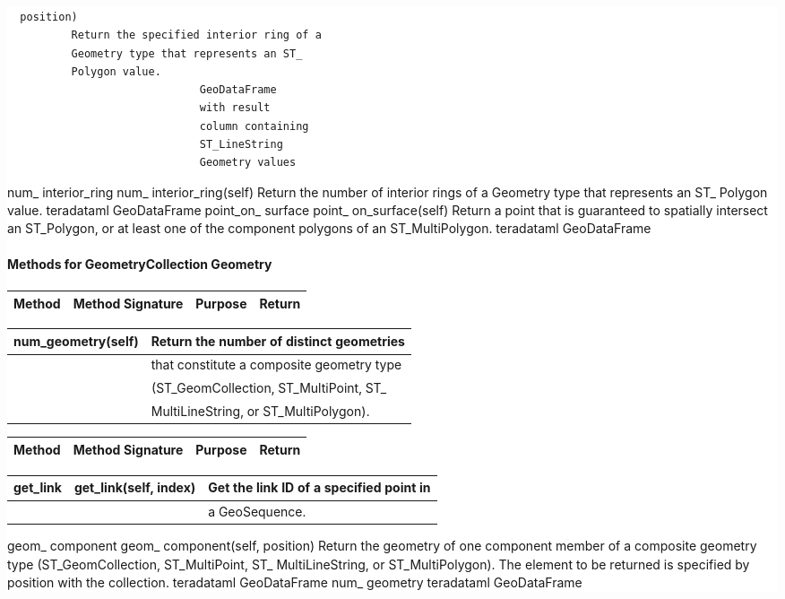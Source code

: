       position)
              Return the specified interior ring of a
              Geometry type that represents an ST_
              Polygon value.
                                  GeoDataFrame
                                  with result
                                  column containing
                                  ST_LineString
                                  Geometry values
num_
interior_ring
      num_
      interior_ring(self)
              Return the number of interior rings of a
              Geometry type that represents an ST_
              Polygon value.
                                  teradataml
                                  GeoDataFrame
point_on_
surface
      point_
      on_surface(self)
              Return a point that is guaranteed to
              spatially intersect an ST_Polygon, or at
              least one of the component polygons of an
              ST_MultiPolygon.
                                  teradataml
                                  GeoDataFrame
#### Methods for GeometryCollection Geometry
| Method | Method Signature | Purpose | Return |
| ------ | ---------------- | ------- | ------ |

| num_geometry(self) | Return the number of distinct geometries |
| ------------------ | ---------------------------------------- |
|  | that constitute a composite geometry type |
|  | (ST_GeomCollection, ST_MultiPoint, ST_ |
|  | MultiLineString, or ST_MultiPolygon). |

| Method | Method Signature | Purpose | Return |
| ------ | ---------------- | ------- | ------ |

| get_link | get_link(self, index) | Get the link ID of a specified point in |
| -------- | --------------------- | --------------------------------------- |
|  |  | a GeoSequence. |

geom_
component
      geom_
      component(self,
      position)
                Return the geometry of one component
                member of a composite geometry type
                (ST_GeomCollection, ST_MultiPoint, ST_
                MultiLineString, or ST_MultiPolygon). The
                element to be returned is specified by
                position with the collection.
                                    teradataml
                                    GeoDataFrame
num_
geometry
                                    teradataml
                                    GeoDataFrame